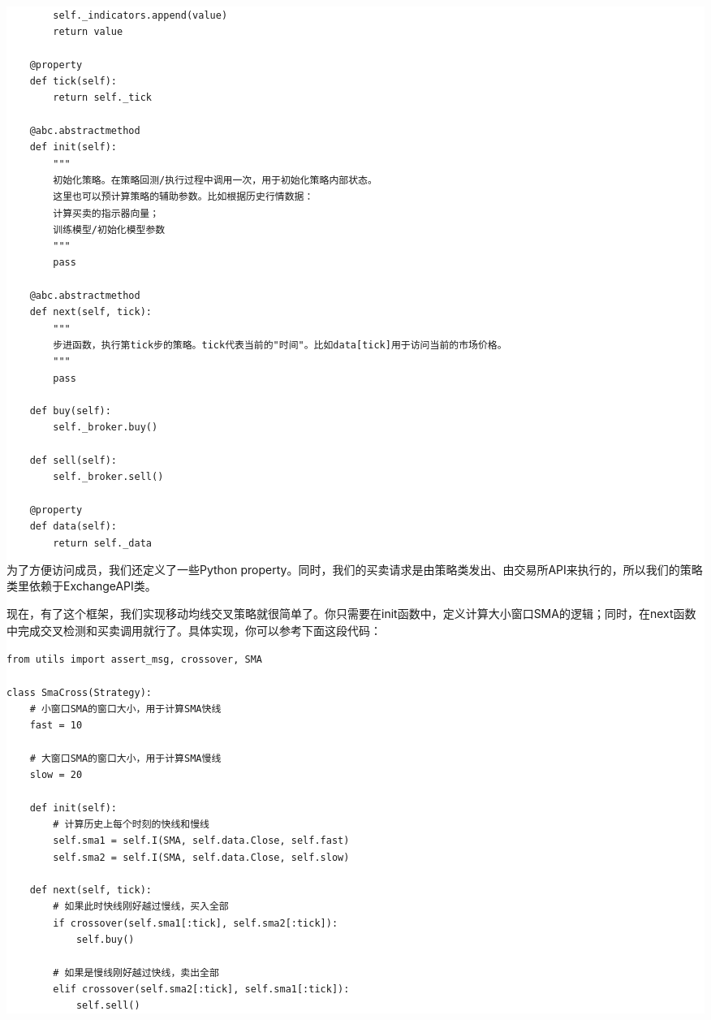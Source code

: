 ```
        self._indicators.append(value)
        return value

    @property
    def tick(self):
        return self._tick

    @abc.abstractmethod
    def init(self):
        """
        初始化策略。在策略回测/执行过程中调用一次，用于初始化策略内部状态。
        这里也可以预计算策略的辅助参数。比如根据历史行情数据：
        计算买卖的指示器向量；
        训练模型/初始化模型参数
        """
        pass

    @abc.abstractmethod
    def next(self, tick):
        """
        步进函数，执行第tick步的策略。tick代表当前的"时间"。比如data[tick]用于访问当前的市场价格。
        """
        pass

    def buy(self):
        self._broker.buy()

    def sell(self):
        self._broker.sell()

    @property
    def data(self):
        return self._data

```

为了方便访问成员，我们还定义了一些Python property。同时，我们的买卖请求是由策略类发出、由交易所API来执行的，所以我们的策略类里依赖于ExchangeAPI类。

现在，有了这个框架，我们实现移动均线交叉策略就很简单了。你只需要在init函数中，定义计算大小窗口SMA的逻辑；同时，在next函数中完成交叉检测和买卖调用就行了。具体实现，你可以参考下面这段代码：

```
from utils import assert_msg, crossover, SMA

class SmaCross(Strategy):
    # 小窗口SMA的窗口大小，用于计算SMA快线
    fast = 10

    # 大窗口SMA的窗口大小，用于计算SMA慢线
    slow = 20

    def init(self):
        # 计算历史上每个时刻的快线和慢线
        self.sma1 = self.I(SMA, self.data.Close, self.fast)
        self.sma2 = self.I(SMA, self.data.Close, self.slow)

    def next(self, tick):
        # 如果此时快线刚好越过慢线，买入全部
        if crossover(self.sma1[:tick], self.sma2[:tick]):
            self.buy()

        # 如果是慢线刚好越过快线，卖出全部
        elif crossover(self.sma2[:tick], self.sma1[:tick]):
            self.sell()

```